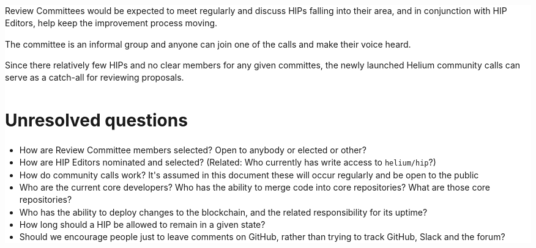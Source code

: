 Review Committees would be expected to meet regularly and discuss HIPs falling into their area, and in conjunction with HIP Editors, help keep the improvement process moving.

The committee is an informal group and anyone can join one of the calls and make their voice heard.

Since there relatively few HIPs and no clear members for any given committes, the newly launched Helium community calls can serve as a catch-all for reviewing proposals.


# Unresolved questions

* How are Review Committee members selected? Open to anybody or elected or other?
* How are HIP Editors nominated and selected? (Related: Who currently has write access to `helium/hip`?)
* How do community calls work? It's assumed in this document these will occur regularly and be open to the public
* Who are the current core developers? Who has the ability to merge code into core repositories? What are those core repositories?
* Who has the ability to deploy changes to the blockchain, and the related responsibility for its uptime?
* How long should a HIP be allowed to remain in a given state?
* Should we encourage people just to leave comments on GitHub, rather than trying to track GitHub, Slack and the forum?

